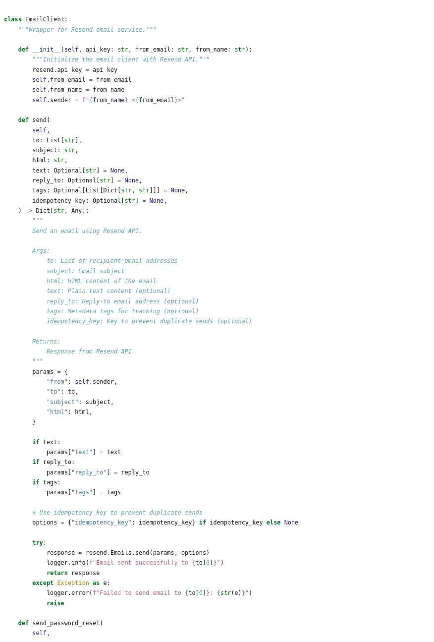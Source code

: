   ```python

  class EmailClient:
      """Wrapper for Resend email service."""

      def __init__(self, api_key: str, from_email: str, from_name: str):
          """Initialize the email client with Resend API."""
          resend.api_key = api_key
          self.from_email = from_email
          self.from_name = from_name
          self.sender = f"{from_name} <{from_email}>"

      def send(
          self,
          to: List[str],
          subject: str,
          html: str,
          text: Optional[str] = None,
          reply_to: Optional[str] = None,
          tags: Optional[List[Dict[str, str]]] = None,
          idempotency_key: Optional[str] = None,
      ) -> Dict[str, Any]:
          """
          Send an email using Resend API.

          Args:
              to: List of recipient email addresses
              subject: Email subject
              html: HTML content of the email
              text: Plain text content (optional)
              reply_to: Reply-to email address (optional)
              tags: Metadata tags for tracking (optional)
              idempotency_key: Key to prevent duplicate sends (optional)

          Returns:
              Response from Resend API
          """
          params = {
              "from": self.sender,
              "to": to,
              "subject": subject,
              "html": html,
          }

          if text:
              params["text"] = text
          if reply_to:
              params["reply_to"] = reply_to
          if tags:
              params["tags"] = tags

          # Use idempotency key to prevent duplicate sends
          options = {"idempotency_key": idempotency_key} if idempotency_key else None

          try:
              response = resend.Emails.send(params, options)
              logger.info(f"Email sent successfully to {to[0]}")
              return response
          except Exception as e:
              logger.error(f"Failed to send email to {to[0]}: {str(e)}")
              raise

      def send_password_reset(
          self,
  ```